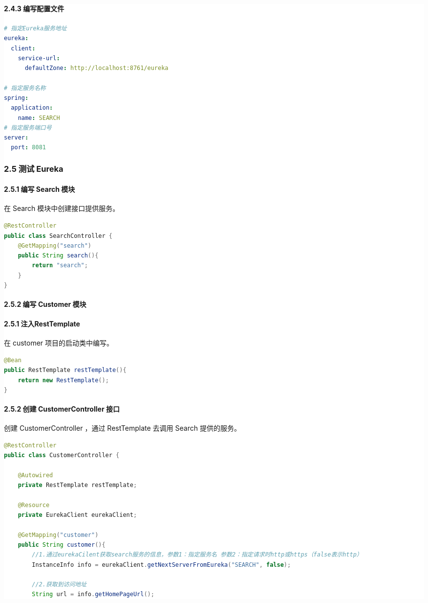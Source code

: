 #### 2.4.3 编写配置文件

```yml
# 指定Eureka服务地址
eureka:
  client:
    service-url:
      defaultZone: http://localhost:8761/eureka

# 指定服务名称
spring:
  application:
    name: SEARCH
# 指定服务端口号
server:
  port: 8081
```

### 2.5 测试 Eureka

#### 2.5.1 编写 Search 模块

在 Search 模块中创建接口提供服务。

```java
@RestController
public class SearchController {
    @GetMapping("search")
    public String search(){
        return "search";
    }
}
```

#### 2.5.2 编写 Customer 模块

#### 2.5.1 注入RestTemplate 

在 customer 项目的启动类中编写。

```java
@Bean
public RestTemplate restTemplate(){
    return new RestTemplate();
}
```

#### 2.5.2 创建 CustomerController 接口

创建 CustomerController  ，通过 RestTemplate 去调用 Search 提供的服务。

```java
@RestController
public class CustomerController {

    @Autowired
    private RestTemplate restTemplate;

    @Resource
    private EurekaClient eurekaClient;

    @GetMapping("customer")
    public String customer(){
        //1.通过eurekaCilent获取search服务的信息，参数1：指定服务名 参数2：指定请求时http或https（false表示http）
        InstanceInfo info = eurekaClient.getNextServerFromEureka("SEARCH", false);

        //2.获取到访问地址
        String url = info.getHomePageUrl();
```